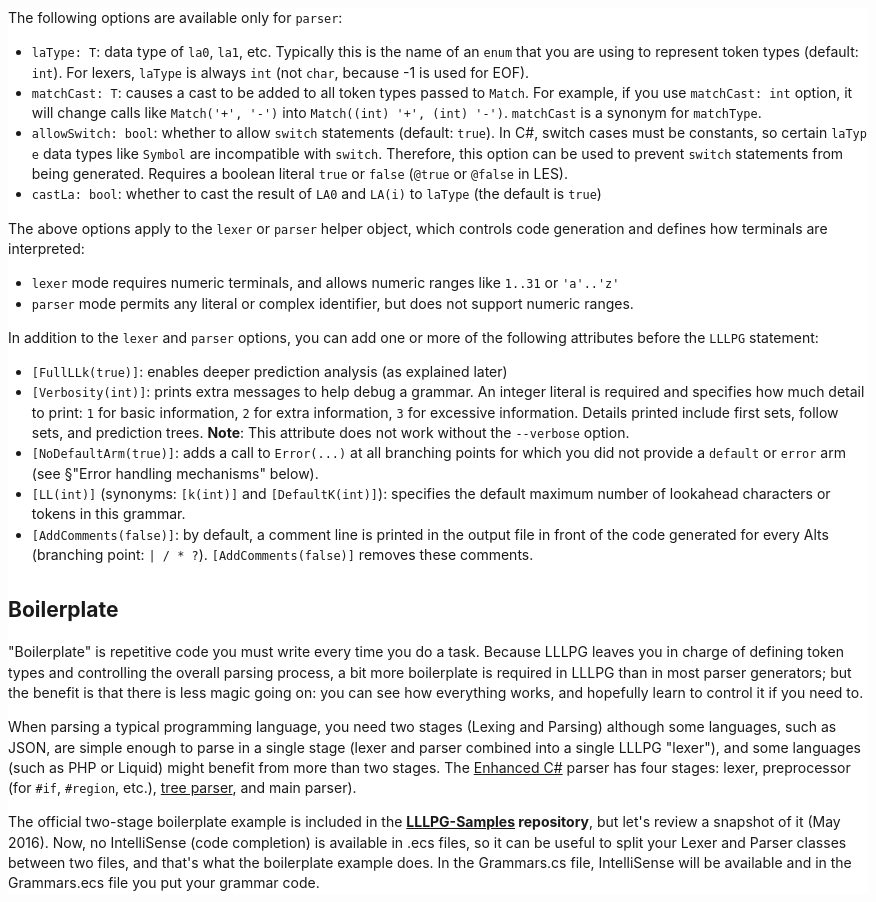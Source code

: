 The following options are available only for `parser`:

- `laType: T`: data type of `la0`, `la1`, etc. Typically this is the name of an `enum` that you are using to represent token types (default: `int`). For lexers, `laType` is always `int` (not `char`, because -1 is used for EOF).
- `matchCast: T`: causes a cast to be added to all token types passed to `Match`. For example, if you use `matchCast: int` option, it will change calls like `Match('+', '-')` into `Match((int) '+', (int) '-')`. `matchCast` is a synonym for `matchType`.
- `allowSwitch: bool`: whether to allow `switch` statements (default: `true`). In C#, switch cases must be constants, so certain `laType` data types like `Symbol` are incompatible with `switch`. Therefore, this option can be used to prevent `switch` statements from being generated. Requires a boolean literal `true` or `false` (`@true` or `@false` in LES).
- `castLa: bool`: whether to cast the result of `LA0` and `LA(i)` to `laType` (the default is `true`)

The above options apply to the `lexer` or `parser` helper object, which controls code generation and defines how terminals are interpreted:

- `lexer` mode requires numeric terminals, and allows numeric ranges like `1..31` or `'a'..'z'`
- `parser` mode permits any literal or complex identifier, but does not support numeric ranges.

In addition to the `lexer` and `parser` options, you can add one or more of the following attributes before the `LLLPG` statement:

- `[FullLLk(true)]`: enables deeper prediction analysis (as explained later)
- `[Verbosity(int)]`: prints extra messages to help debug a grammar. An integer literal is required and specifies how much detail to print: `1` for basic information, `2` for extra information, `3` for excessive information. Details printed include first sets, follow sets, and prediction trees. **Note**: This attribute does not work without the `--verbose` option. 
- `[NoDefaultArm(true)]`: adds a call to `Error(...)` at all branching points for which you did not provide a `default` or `error` arm (see §"Error handling mechanisms" below).
- `[LL(int)]` (synonyms: `[k(int)]` and `[DefaultK(int)]`): specifies the default maximum number of lookahead characters or tokens in this grammar.
- `[AddComments(false)]`: by default, a comment line is printed in the output file in front of the code generated for every Alts (branching point: `| / * ?`). `[AddComments(false)]` removes these comments.

Boilerplate
-----------

"Boilerplate" is repetitive code you must write every time you do a task. Because LLLPG leaves you in charge of defining token types and controlling the overall parsing process, a bit more boilerplate is required in LLLPG than in most parser generators; but the benefit is that there is less magic going on: you can see how everything works, and hopefully learn to control it if you need to.

When parsing a typical programming language, you need two stages (Lexing and Parsing) although some languages, such as JSON, are simple enough to parse in a single stage (lexer and parser combined into a single LLLPG "lexer"), and some languages (such as PHP or Liquid) might benefit from more than two stages. The [Enhanced C#](http://ecsharp.net) parser has four stages: lexer, preprocessor (for `#if`, `#region`, etc.), [tree parser](http://ecsharp.net/doc/code/classLoyc_1_1Syntax_1_1Lexing_1_1TokensToTree.html), and main parser).

The official two-stage boilerplate example is included in the **[LLLPG-Samples](https://github.com/qwertie/LLLPG-Samples) repository**, but let's review a snapshot of it (May 2016). Now, no IntelliSense (code completion) is available in .ecs files, so it can be useful to split your Lexer and Parser classes between two files, and that's what the boilerplate example does. In the Grammars.cs file, IntelliSense will be available and in the Grammars.ecs file you put your grammar code.

